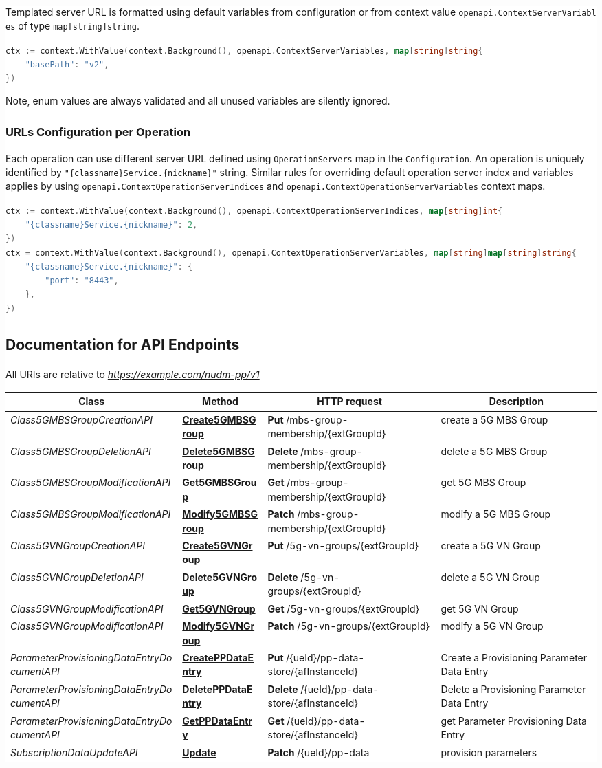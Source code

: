 Templated server URL is formatted using default variables from configuration or from context value `openapi.ContextServerVariables` of type `map[string]string`.

```go
ctx := context.WithValue(context.Background(), openapi.ContextServerVariables, map[string]string{
	"basePath": "v2",
})
```

Note, enum values are always validated and all unused variables are silently ignored.

### URLs Configuration per Operation

Each operation can use different server URL defined using `OperationServers` map in the `Configuration`.
An operation is uniquely identified by `"{classname}Service.{nickname}"` string.
Similar rules for overriding default operation server index and variables applies by using `openapi.ContextOperationServerIndices` and `openapi.ContextOperationServerVariables` context maps.

```go
ctx := context.WithValue(context.Background(), openapi.ContextOperationServerIndices, map[string]int{
	"{classname}Service.{nickname}": 2,
})
ctx = context.WithValue(context.Background(), openapi.ContextOperationServerVariables, map[string]map[string]string{
	"{classname}Service.{nickname}": {
		"port": "8443",
	},
})
```

## Documentation for API Endpoints

All URIs are relative to *https://example.com/nudm-pp/v1*

Class | Method | HTTP request | Description
------------ | ------------- | ------------- | -------------
*Class5GMBSGroupCreationAPI* | [**Create5GMBSGroup**](docs/Class5GMBSGroupCreationAPI.md#create5gmbsgroup) | **Put** /mbs-group-membership/{extGroupId} | create a 5G MBS Group
*Class5GMBSGroupDeletionAPI* | [**Delete5GMBSGroup**](docs/Class5GMBSGroupDeletionAPI.md#delete5gmbsgroup) | **Delete** /mbs-group-membership/{extGroupId} | delete a 5G MBS Group
*Class5GMBSGroupModificationAPI* | [**Get5GMBSGroup**](docs/Class5GMBSGroupModificationAPI.md#get5gmbsgroup) | **Get** /mbs-group-membership/{extGroupId} | get 5G MBS Group
*Class5GMBSGroupModificationAPI* | [**Modify5GMBSGroup**](docs/Class5GMBSGroupModificationAPI.md#modify5gmbsgroup) | **Patch** /mbs-group-membership/{extGroupId} | modify a 5G MBS Group
*Class5GVNGroupCreationAPI* | [**Create5GVNGroup**](docs/Class5GVNGroupCreationAPI.md#create5gvngroup) | **Put** /5g-vn-groups/{extGroupId} | create a 5G VN Group
*Class5GVNGroupDeletionAPI* | [**Delete5GVNGroup**](docs/Class5GVNGroupDeletionAPI.md#delete5gvngroup) | **Delete** /5g-vn-groups/{extGroupId} | delete a 5G VN Group
*Class5GVNGroupModificationAPI* | [**Get5GVNGroup**](docs/Class5GVNGroupModificationAPI.md#get5gvngroup) | **Get** /5g-vn-groups/{extGroupId} | get 5G VN Group
*Class5GVNGroupModificationAPI* | [**Modify5GVNGroup**](docs/Class5GVNGroupModificationAPI.md#modify5gvngroup) | **Patch** /5g-vn-groups/{extGroupId} | modify a 5G VN Group
*ParameterProvisioningDataEntryDocumentAPI* | [**CreatePPDataEntry**](docs/ParameterProvisioningDataEntryDocumentAPI.md#createppdataentry) | **Put** /{ueId}/pp-data-store/{afInstanceId} | Create a Provisioning Parameter Data Entry
*ParameterProvisioningDataEntryDocumentAPI* | [**DeletePPDataEntry**](docs/ParameterProvisioningDataEntryDocumentAPI.md#deleteppdataentry) | **Delete** /{ueId}/pp-data-store/{afInstanceId} | Delete a Provisioning Parameter Data Entry
*ParameterProvisioningDataEntryDocumentAPI* | [**GetPPDataEntry**](docs/ParameterProvisioningDataEntryDocumentAPI.md#getppdataentry) | **Get** /{ueId}/pp-data-store/{afInstanceId} | get Parameter Provisioning Data Entry
*SubscriptionDataUpdateAPI* | [**Update**](docs/SubscriptionDataUpdateAPI.md#update) | **Patch** /{ueId}/pp-data | provision parameters
